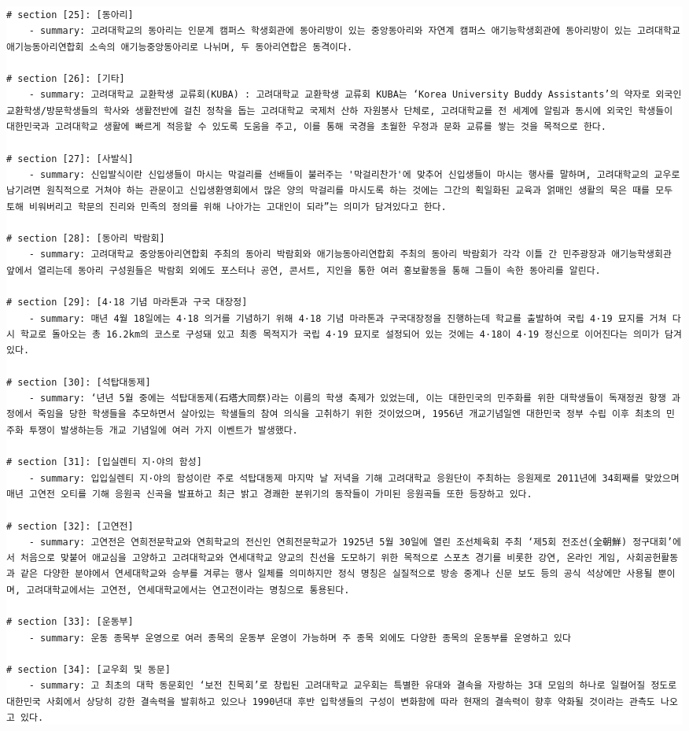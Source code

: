     # section [25]: [동아리] 
        - summary: 고려대학교의 동아리는 인문계 캠퍼스 학생회관에 동아리방이 있는 중앙동아리와 자연계 캠퍼스 애기능학생회관에 동아리방이 있는 고려대학교 애기능동아리연합회 소속의 애기능중앙동아리로 나뉘며, 두 동아리연합은 동격이다. 
    
    # section [26]: [기타] 
        - summary: 고려대학교 교환학생 교류회(KUBA) : 고려대학교 교환학생 교류회 KUBA는 ‘Korea University Buddy Assistants’의 약자로 외국인 교환학생/방문학생들의 학사와 생활전반에 걸친 정착을 돕는 고려대학교 국제처 산하 자원봉사 단체로, 고려대학교를 전 세계에 알림과 동시에 외국인 학생들이 대한민국과 고려대학교 생활에 빠르게 적응할 수 있도록 도움을 주고, 이를 통해 국경을 초월한 우정과 문화 교류를 쌓는 것을 목적으로 한다. 
    
    # section [27]: [사발식] 
        - summary: 신입발식이란 신입생들이 마시는 막걸리를 선배들이 불러주는 '막걸리찬가'에 맞추어 신입생들이 마시는 행사를 말하며, 고려대학교의 교우로 남기려면 원칙적으로 거쳐야 하는 관문이고 신입생환영회에서 많은 양의 막걸리를 마시도록 하는 것에는 그간의 획일화된 교육과 얽매인 생활의 묵은 때를 모두 토해 비워버리고 학문의 진리와 민족의 정의를 위해 나아가는 고대인이 되라”는 의미가 담겨있다고 한다. 
    
    # section [28]: [동아리 박람회] 
        - summary: 고려대학교 중앙동아리연합회 주최의 동아리 박람회와 애기능동아리연합회 주최의 동아리 박람회가 각각 이틀 간 민주광장과 애기능학생회관 앞에서 열리는데 동아리 구성원들은 박람회 외에도 포스터나 공연, 콘서트, 지인을 통한 여러 홍보활동을 통해 그들이 속한 동아리를 알린다. 
    
    # section [29]: [4·18 기념 마라톤과 구국 대장정] 
        - summary: 매년 4월 18일에는 4·18 의거를 기념하기 위해 4·18 기념 마라톤과 구국대장정을 진행하는데 학교를 출발하여 국립 4·19 묘지를 거쳐 다시 학교로 돌아오는 총 16.2km의 코스로 구성돼 있고 최종 목적지가 국립 4·19 묘지로 설정되어 있는 것에는 4·18이 4·19 정신으로 이어진다는 의미가 담겨 있다. 
    
    # section [30]: [석탑대동제] 
        - summary: ‘년년 5월 중에는 석탑대동제(石塔大同祭)라는 이름의 학생 축제가 있었는데, 이는 대한민국의 민주화를 위한 대학생들이 독재정권 항쟁 과정에서 죽임을 당한 학생들을 추모하면서 살아있는 학샐들의 참여 의식을 고취하기 위한 것이었으며, 1956년 개교기념일엔 대한민국 정부 수립 이후 최초의 민주화 투쟁이 발생하는등 개교 기념일에 여러 가지 이벤트가 발생했다. 
    
    # section [31]: [입실렌티 지·야의 함성] 
        - summary: 입입실렌티 지·야의 함성이란 주로 석탑대동제 마지막 날 저녁을 기해 고려대학교 응원단이 주최하는 응원제로 2011년에 34회째를 맞았으며 매년 고연전 오티를 기해 응원곡 신곡을 발표하고 최근 밝고 경쾌한 분위기의 동작들이 가미된 응원곡들 또한 등장하고 있다. 
    
    # section [32]: [고연전] 
        - summary: 고연전은 연희전문학교와 연희학교의 전신인 연희전문학교가 1925년 5월 30일에 열린 조선체육회 주최 ‘제5회 전조선(全朝鮮) 정구대회’에서 처음으로 맞붙어 애교심을 고양하고 고려대학교와 연세대학교 양교의 친선을 도모하기 위한 목적으로 스포츠 경기를 비롯한 강연, 온라인 게임, 사회공헌활동과 같은 다양한 분야에서 연세대학교와 승부를 겨루는 행사 일체를 의미하지만 정식 명칭은 실질적으로 방송 중계나 신문 보도 등의 공식 석상에만 사용될 뿐이며, 고려대학교에서는 고연전, 연세대학교에서는 연고전이라는 명칭으로 통용된다. 
    
    # section [33]: [운동부] 
        - summary: 운동 종목부 운영으로 여러 종목의 운동부 운영이 가능하며 주 종목 외에도 다양한 종목의 운동부를 운영하고 있다 
    
    # section [34]: [교우회 및 동문] 
        - summary: 고 최초의 대학 동문회인 ‘보전 친목회’로 창립된 고려대학교 교우회는 특별한 유대와 결속을 자랑하는 3대 모임의 하나로 일컬어질 정도로 대한민국 사회에서 상당히 강한 결속력을 발휘하고 있으나 1990년대 후반 입학생들의 구성이 변화함에 따라 현재의 결속력이 향후 약화될 것이라는 관측도 나오고 있다. 
    